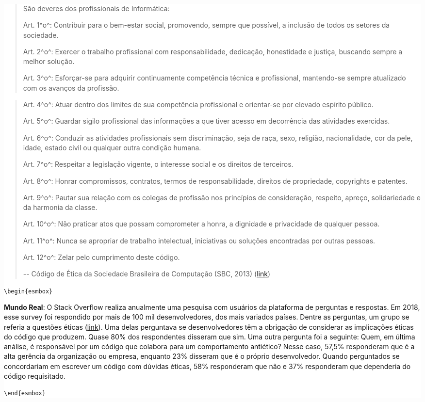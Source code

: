 > São deveres dos profissionais de Informática:
> 
> Art. 1^o^: Contribuir para o bem-estar social, promovendo, sempre que
> possível, a inclusão de todos os setores da sociedade.
>
> Art. 2^o^: Exercer o trabalho profissional com responsabilidade,
> dedicação, honestidade e justiça, buscando sempre a melhor solução.
>
> Art. 3^o^: Esforçar-se para adquirir continuamente competência técnica e
> profissional, mantendo-se sempre atualizado com os avanços da profissão.

> Art. 4^o^: Atuar dentro dos limites de sua competência profissional e
> orientar-se por elevado espírito público.
>
> Art. 5^o^: Guardar sigilo profissional das informações a que tiver
> acesso em decorrência das atividades exercidas.
>
> Art. 6^o^: Conduzir as atividades profissionais sem discriminação, seja
> de raça, sexo, religião, nacionalidade, cor da pele, idade, estado civil
> ou qualquer outra condição humana.
>
> Art. 7^o^: Respeitar a legislação vigente, o interesse social e os
> direitos de terceiros.
>
> Art. 8^o^: Honrar compromissos, contratos, termos de responsabilidade,
> direitos de propriedade, copyrights e patentes.
> 
> Art. 9^o^: Pautar sua relação com os colegas de profissão nos princípios
> de consideração, respeito, apreço, solidariedade e da harmonia da
> classe.
> 
> Art. 10^o^: Não praticar atos que possam comprometer a honra, a
> dignidade e privacidade de qualquer pessoa.
> 
> Art. 11^o^: Nunca se apropriar de trabalho intelectual, iniciativas ou
> soluções encontradas por outras pessoas.
> 
> Art. 12^o^: Zelar pelo cumprimento deste código.
> 
> -- Código de Ética da Sociedade Brasileira de Computação (SBC, 2013)
([link](http://www.sbc.org.br/institucional-3/codigo-de-etica))


```{=latex}
\begin{esmbox}
```
**Mundo Real**: O Stack Overflow realiza anualmente uma pesquisa com
usuários da plataforma de perguntas e respostas. Em 2018, esse survey
foi respondido por mais de 100 mil desenvolvedores, dos mais variados
países. Dentre as perguntas, um grupo se referia a questões éticas
([link](https://insights.stackoverflow.com/survey/2018#ethics)).
Uma delas perguntava se desenvolvedores têm a obrigação de considerar as
implicações éticas do código que produzem. Quase 80% dos respondentes
disseram que sim. Uma outra pergunta foi a seguinte: Quem, em última
análise, é responsável por um código que colabora para um comportamento
antiético? Nesse caso, 57,5% responderam que é a alta gerência da
organização ou empresa, enquanto 23% disseram que é o próprio
desenvolvedor. Quando perguntados se concordariam em escrever um código
com dúvidas éticas, 58% responderam que não e 37% responderam que
dependeria do código requisitado.
```{=latex}
\end{esmbox}
```
